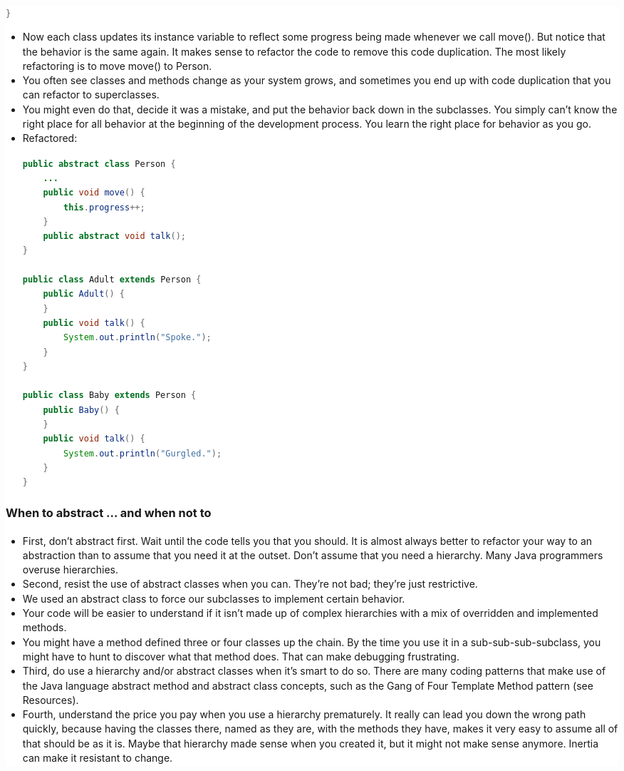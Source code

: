   ```java
  }
  ```
- Now each class updates its instance variable to reflect some progress being made whenever we call move(). But notice that the behavior is the same again. It makes sense to refactor the code to remove this code duplication. The most likely refactoring is to move move() to Person.
- You often see classes and methods change as your system grows, and sometimes you end up with code duplication that you can refactor to superclasses.
- You might even do that, decide it was a mistake, and put the behavior back down in the subclasses. You simply can’t know the right place for all behavior at the beginning of the development process. You learn the right place for behavior as you go.
- Refactored:
  ```java
  public abstract class Person {
      ...
      public void move() {
          this.progress++;
      }
      public abstract void talk();
  }
  
  public class Adult extends Person {
      public Adult() {
      }
      public void talk() {
          System.out.println("Spoke.");
      }
  }
  
  public class Baby extends Person {
      public Baby() {
      }
      public void talk() {
          System.out.println("Gurgled.");
      }
  }
  ```

### When to abstract … and when not to
- First, don’t abstract first. Wait until the code tells you that you should. It is almost always better to refactor your way to an abstraction than to assume that you need it at the outset. Don’t assume that you need a hierarchy. Many Java programmers overuse hierarchies.
- Second, resist the use of abstract classes when you can. They’re not bad; they’re just restrictive.
- We used an abstract class to force our subclasses to implement certain behavior.
- Your code will be easier to understand if it isn’t made up of complex hierarchies with a mix of overridden and implemented methods.
- You might have a method defined three or four classes up the chain. By the time you use it in a sub-sub-sub-subclass, you might have to hunt to discover what that method does. That can make debugging frustrating.
- Third, do use a hierarchy and/or abstract classes when it’s smart to do so. There are many coding patterns that make use of the Java language abstract method and abstract class concepts, such as the Gang of Four Template Method pattern (see Resources).
- Fourth, understand the price you pay when you use a hierarchy prematurely. It really can lead you down the wrong path quickly, because having the classes there, named as they are, with the methods they have, makes it very easy to assume all of that should be as it is. Maybe that hierarchy made sense when you created it, but it might not make sense anymore. Inertia can make it resistant to change.
